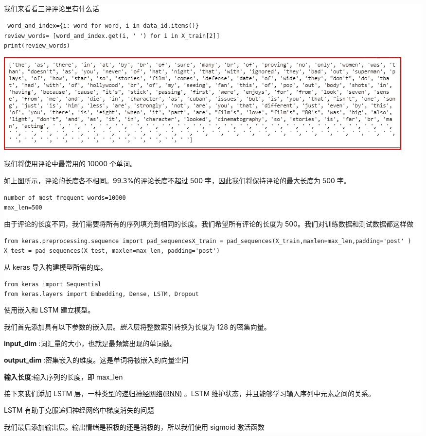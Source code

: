我们来看看三评评论里有什么话

```
 word_and_index={i: word for word, i in data_id.items()}
review_words= [word_and_index.get(i, ' ') for i in X_train[2]]
print(review_words)
```

![](img/be06c66ea32c068d985170be2c579b49.png)

我们将使用评论中最常用的 10000 个单词。

如上图所示，评论的长度各不相同。99.3%的评论长度不超过 500 字，因此我们将保持评论的最大长度为 500 字。

```
number_of_most_frequent_words=10000
max_len=500 
```

由于评论的长度不同，我们需要将所有的序列填充到相同的长度。我们希望所有评论的长度为 500。我们对训练数据和测试数据都这样做

```
from keras.preprocessing.sequence import pad_sequencesX_train = pad_sequences(X_train,maxlen=max_len,padding='post' )
X_test = pad_sequences(X_test, maxlen=max_len, padding='post')
```

从 keras 导入构建模型所需的库。

```
from keras import Sequential
from keras.layers import Embedding, Dense, LSTM, Dropout
```

使用嵌入和 LSTM 建立模型。

我们首先添加具有以下参数的嵌入层。*嵌入*层将整数索引转换为长度为 128 的密集向量。

**input_dim** :词汇量的大小，也就是最频繁出现的单词数。

**output_dim** :密集嵌入的维度。这是单词将被嵌入的向量空间

**输入长度**:输入序列的长度，即 max_len

接下来我们添加 LSTM 层，一种类型的[递归神经网络(RNN)](https://medium.com/datadriveninvestor/recurrent-neural-network-rnn-52dd4f01b7e8) 。LSTM 维护状态，并且能够学习输入序列中元素之间的关系。

LSTM 有助于克服递归神经网络中梯度消失的问题

我们最后添加输出层。输出情绪是积极的还是消极的，所以我们使用 sigmoid 激活函数
